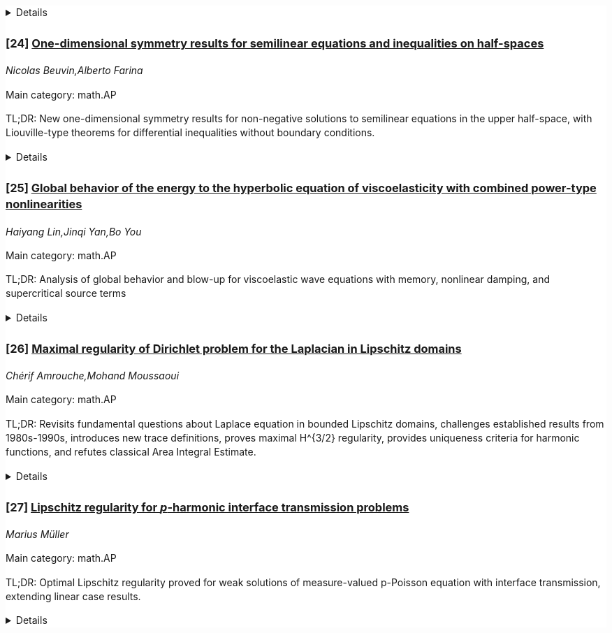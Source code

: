 
<details><summary>Details</summary></details>


### [24] [One-dimensional symmetry results for semilinear equations and inequalities on half-spaces](https://arxiv.org/abs/2509.08431)
*Nicolas Beuvin,Alberto Farina*

Main category: math.AP

TL;DR: New one-dimensional symmetry results for non-negative solutions to semilinear equations in the upper half-space, with Liouville-type theorems for differential inequalities without boundary conditions.


<details><summary>Details</summary></details>


### [25] [Global behavior of the energy to the hyperbolic equation of viscoelasticity with combined power-type nonlinearities](https://arxiv.org/abs/2509.08462)
*Haiyang Lin,Jinqi Yan,Bo You*

Main category: math.AP

TL;DR: Analysis of global behavior and blow-up for viscoelastic wave equations with memory, nonlinear damping, and supercritical source terms


<details><summary>Details</summary></details>


### [26] [Maximal regularity of Dirichlet problem for the Laplacian in Lipschitz domains](https://arxiv.org/abs/2509.08543)
*Chérif Amrouche,Mohand Moussaoui*

Main category: math.AP

TL;DR: Revisits fundamental questions about Laplace equation in bounded Lipschitz domains, challenges established results from 1980s-1990s, introduces new trace definitions, proves maximal H^{3/2} regularity, provides uniqueness criteria for harmonic functions, and refutes classical Area Integral Estimate.


<details><summary>Details</summary></details>


### [27] [Lipschitz regularity for $p$-harmonic interface transmission problems](https://arxiv.org/abs/2509.08735)
*Marius Müller*

Main category: math.AP

TL;DR: Optimal Lipschitz regularity proved for weak solutions of measure-valued p-Poisson equation with interface transmission, extending linear case results.


<details><summary>Details</summary></details>
